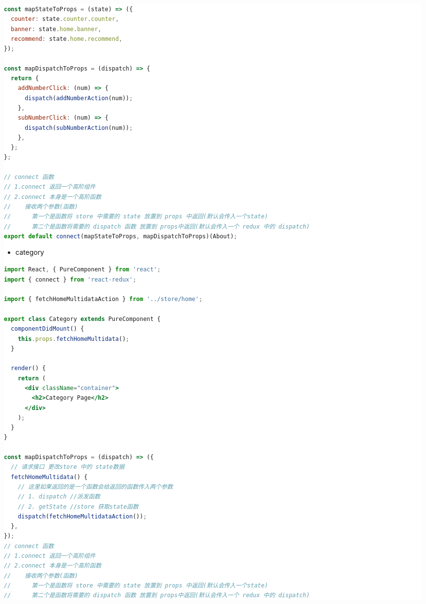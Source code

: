 ```jsx
const mapStateToProps = (state) => ({
  counter: state.counter.counter,
  banner: state.home.banner,
  recommend: state.home.recommend,
});

const mapDispatchToProps = (dispatch) => {
  return {
    addNumberClick: (num) => {
      dispatch(addNumberAction(num));
    },
    subNumberClick: (num) => {
      dispatch(subNumberAction(num));
    },
  };
};

// connect 函数
// 1.connect 返回一个高阶组件
// 2.connect 本身是一个高阶函数
//    接收两个参数(函数)
//      第一个是函数将 store 中需要的 state 放置到 props 中返回(默认会传入一个state)
//      第二个是函数将需要的 dispatch 函数 放置到 props中返回(默认会传入一个 redux 中的 dispatch)
export default connect(mapStateToProps, mapDispatchToProps)(About);

```

+ category

```jsx
import React, { PureComponent } from 'react';
import { connect } from 'react-redux';

import { fetchHomeMultidataAction } from '../store/home';

export class Category extends PureComponent {
  componentDidMount() {
    this.props.fetchHomeMultidata();
  }

  render() {
    return (
      <div className="container">
        <h2>Category Page</h2>
      </div>
    );
  }
}

const mapDispatchToProps = (dispatch) => ({
  // 请求接口 更改store 中的 state数据
  fetchHomeMultidata() {
    // 这里如果返回的是一个函数会给返回的函数传入两个参数
    // 1. dispatch //派发函数
    // 2. getState //store 获取state函数
    dispatch(fetchHomeMultidataAction());
  },
});
// connect 函数
// 1.connect 返回一个高阶组件
// 2.connect 本身是一个高阶函数
//    接收两个参数(函数)
//      第一个是函数将 store 中需要的 state 放置到 props 中返回(默认会传入一个state)
//      第二个是函数将需要的 dispatch 函数 放置到 props中返回(默认会传入一个 redux 中的 dispatch)
```